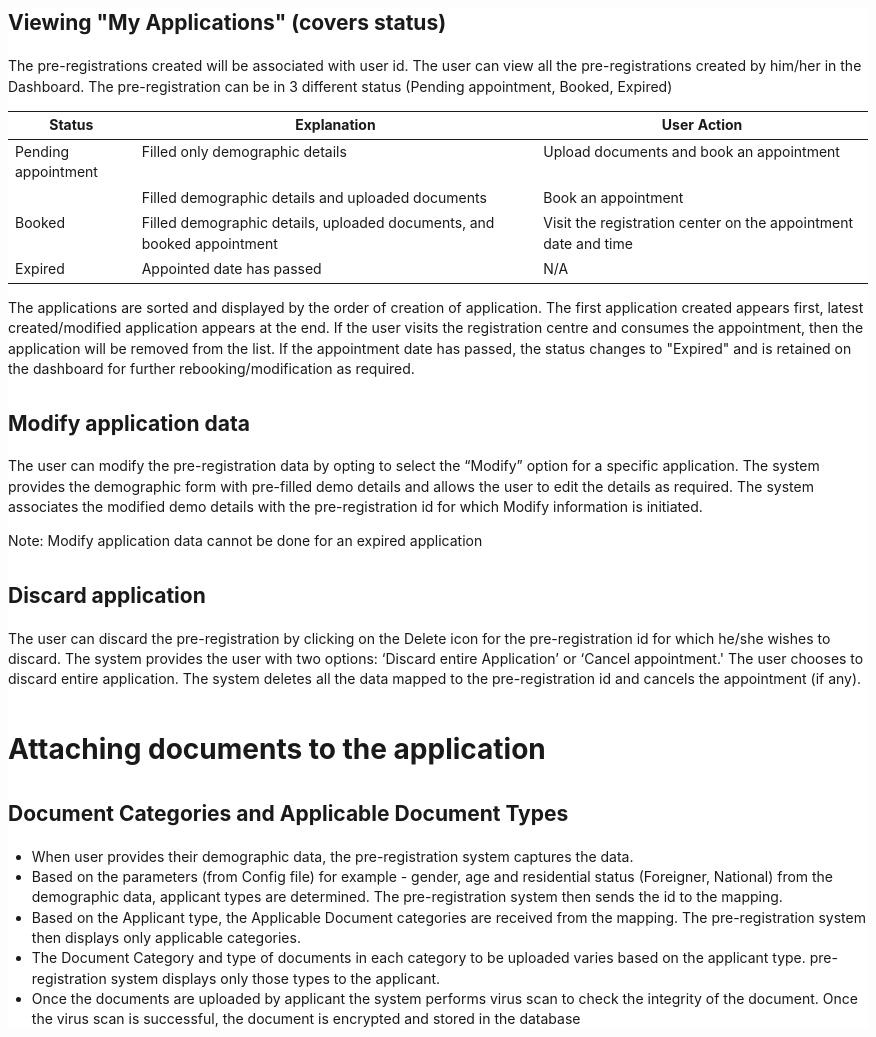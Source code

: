 
##  Viewing "My Applications" (covers status) 
The pre-registrations created will be associated with user id. The user can view all the pre-registrations created by him/her in the Dashboard. The pre-registration can be in 3 different status (Pending appointment, Booked, Expired)

|Status|Explanation|User Action|
|------|-----|-----|
|Pending appointment|Filled only demographic details|Upload documents and book an appointment|
|  |Filled demographic details and uploaded documents |Book an appointment|
|Booked|  Filled demographic details, uploaded documents, and booked appointment|Visit the registration center on the appointment date and time|
|Expired| Appointed date has passed|N/A

The applications are sorted and displayed by the order of creation of application. The first application created appears first, latest created/modified application appears at the end. If the user visits the registration centre and consumes the appointment, then the application will be removed from the list. If the appointment date has passed, the status changes to "Expired" and is retained on the dashboard for further rebooking/modification as required.


## Modify application data 
The user can modify the pre-registration data by opting to select the “Modify” option for a specific application. The system provides the demographic form with pre-filled demo details and allows the user to edit the details as required. The system associates the modified demo details with the pre-registration id for which Modify information is initiated.

Note: Modify application data cannot be done for an expired application

## Discard application 
The user can discard the pre-registration by clicking on the Delete icon for the pre-registration id for which he/she wishes to discard. The system provides the user with two options: ‘Discard entire Application’ or ‘Cancel appointment.' The user chooses to discard entire application. The system deletes all the data mapped to the pre-registration id and cancels the appointment (if any).


#  Attaching documents to the application

## Document Categories and Applicable Document Types 
* When user provides their demographic data, the pre-registration system captures the data. 
* Based on the parameters (from Config file) for example - gender, age and residential status (Foreigner, National) from the demographic data, applicant types are determined. The pre-registration system then sends the id to the mapping.
* Based on the Applicant type, the Applicable Document categories are received from the mapping. The pre-registration system then displays only applicable categories.
* The Document Category and type of documents in each category to be uploaded varies based on the applicant type. pre-registration system displays only those types to the applicant.
* Once the documents are uploaded by applicant the system performs virus scan to check the integrity of the document. Once the virus scan is successful, the document is encrypted and stored in the database
